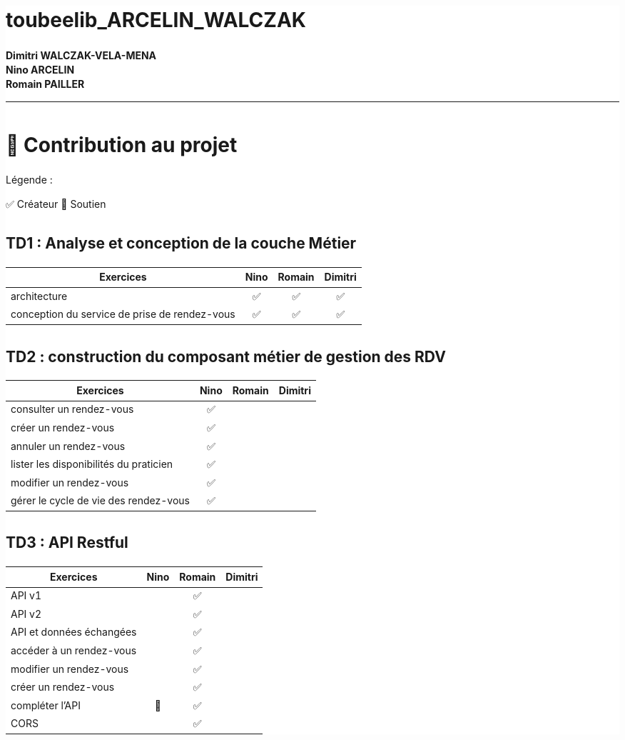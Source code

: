 # toubeelib_ARCELIN_WALCZAK

**Dimitri WALCZAK-VELA-MENA**  
**Nino ARCELIN**  
**Romain PAILLER**

---

# 👥 Contribution au projet

Légende :

✅ Créateur
🔶 Soutien

## TD1 : Analyse et conception de la couche Métier

| Exercices                                     | Nino | Romain | Dimitri |
| --------------------------------------------- | :--: | :----: | :-----: |
| architecture                                  |  ✅  |   ✅   |   ✅    |
| conception du service de prise de rendez-vous |  ✅  |   ✅   |   ✅    |

## TD2 : construction du composant métier de gestion des RDV

| Exercices                              | Nino | Romain | Dimitri |
| -------------------------------------- | :--: | :----: | :-----: |
| consulter un rendez-vous               |  ✅  |        |         |
| créer un rendez-vous                   |  ✅  |        |         |
| annuler un rendez-vous                 |  ✅  |        |         |
| lister les disponibilités du praticien |  ✅  |        |         |
| modifier un rendez-vous                |  ✅  |        |         |
| gérer le cycle de vie des rendez-vous  |  ✅  |        |         |

## TD3 : API Restful

| Exercices                | Nino | Romain | Dimitri |
| ------------------------ | :--: | :----: | :-----: |
| API v1                   |      |   ✅   |         |
| API v2                   |      |   ✅   |         |
| API et données échangées |      |   ✅   |         |
| accéder à un rendez-vous |      |   ✅   |         |
| modifier un rendez-vous  |      |   ✅   |         |
| créer un rendez-vous     |      |   ✅   |         |
| compléter l’API          |  🔶  |   ✅   |         |
| CORS                     |      |   ✅   |         |
